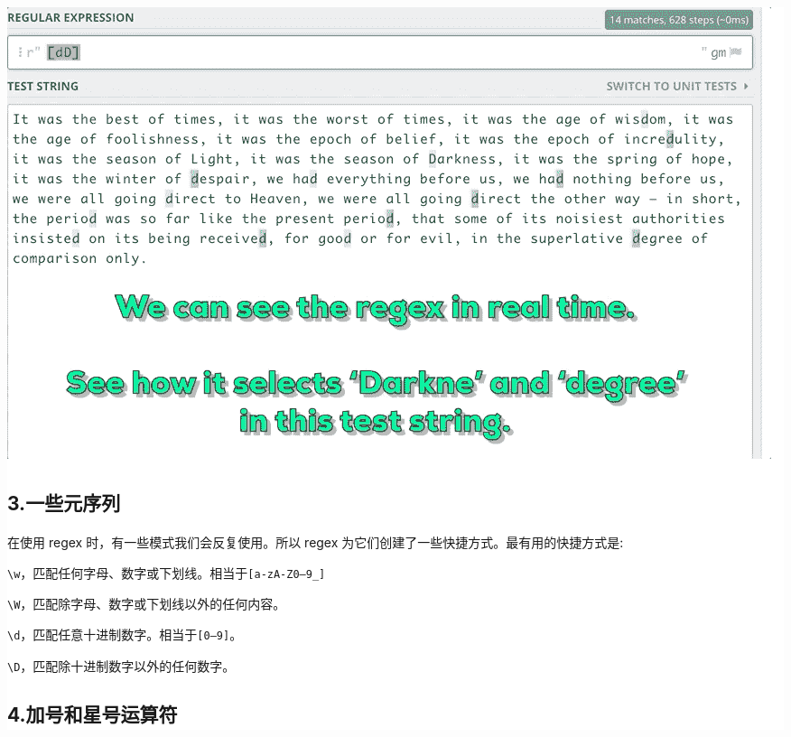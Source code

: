 ![](img/8a58233c9dc194435b0a434e31180a2d.png)

## 3.一些元序列

在使用 regex 时，有一些模式我们会反复使用。所以 regex 为它们创建了一些快捷方式。最有用的快捷方式是:

`\w`，匹配任何字母、数字或下划线。相当于`[a-zA-Z0–9_]`

`\W`，匹配除字母、数字或下划线以外的任何内容。

`\d`，匹配任意十进制数字。相当于`[0–9]`。

`\D`，匹配除十进制数字以外的任何数字。

## 4.加号和星号运算符
